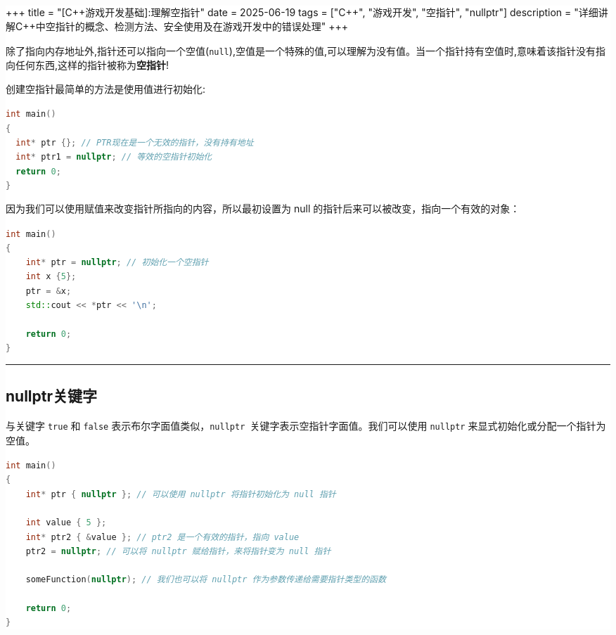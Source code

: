+++
title = "[C++游戏开发基础]:理解空指针"
date = 2025-06-19
tags = ["C++", "游戏开发", "空指针", "nullptr"]
description = "详细讲解C++中空指针的概念、检测方法、安全使用及在游戏开发中的错误处理"
+++



除了指向内存地址外,指针还可以指向一个空值(`null`),空值是一个特殊的值,可以理解为没有值。当一个指针持有空值时,意味着该指针没有指向任何东西,这样的指针被称为**空指针**!

创建空指针最简单的方法是使用值进行初始化:

```cpp
int main()
{
  int* ptr {}; // PTR现在是一个无效的指针，没有持有地址
  int* ptr1 = nullptr; // 等效的空指针初始化
  return 0;
}
```

因为我们可以使用赋值来改变指针所指向的内容，所以最初设置为 null 的指针后来可以被改变，指向一个有效的对象：

```cpp
int main()
{
    int* ptr = nullptr; // 初始化一个空指针
    int x {5};
    ptr = &x;
    std::cout << *ptr << '\n';
    
    return 0;
}
```

---

## nullptr关键字

与关键字 `true` 和 `false` 表示布尔字面值类似，`nullptr `关键字表示空指针字面值。我们可以使用 `nullptr` 来显式初始化或分配一个指针为空值。

```cpp
int main()
{
    int* ptr { nullptr }; // 可以使用 nullptr 将指针初始化为 null 指针

    int value { 5 };
    int* ptr2 { &value }; // ptr2 是一个有效的指针，指向 value
    ptr2 = nullptr; // 可以将 nullptr 赋给指针，来将指针变为 null 指针

    someFunction(nullptr); // 我们也可以将 nullptr 作为参数传递给需要指针类型的函数

    return 0;
}
```

